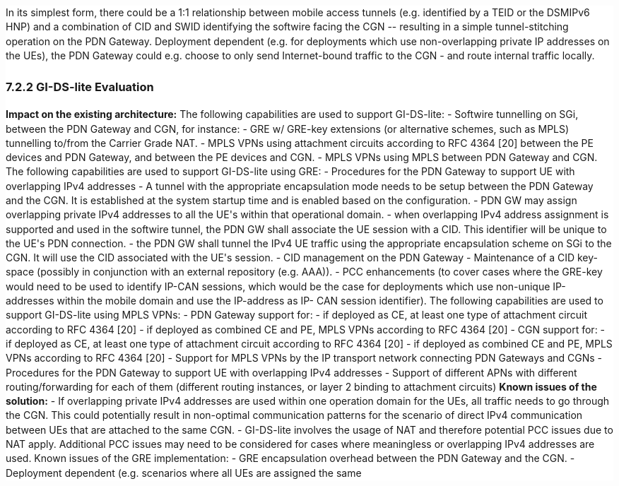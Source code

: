 In its simplest form, there could be a 1:1 relationship between mobile access
tunnels (e.g. identified by a TEID or the DSMIPv6 HNP) and a combination of
CID and SWID identifying the softwire facing the CGN -- resulting in a simple
tunnel-stitching operation on the PDN Gateway. Deployment dependent (e.g. for
deployments which use non-overlapping private IP addresses on the UEs), the
PDN Gateway could e.g. choose to only send Internet-bound traffic to the CGN -
and route internal traffic locally.
### 7.2.2 GI-DS-lite Evaluation
**Impact on the existing architecture:**
The following capabilities are used to support GI-DS-lite:
\- Softwire tunnelling on SGi, between the PDN Gateway and CGN, for instance:
\- GRE w/ GRE-key extensions (or alternative schemes, such as MPLS) tunnelling
to/from the Carrier Grade NAT.
\- MPLS VPNs using attachment circuits according to RFC 4364 [20] between the
PE devices and PDN Gateway, and between the PE devices and CGN.
\- MPLS VPNs using MPLS between PDN Gateway and CGN.
The following capabilities are used to support GI-DS-lite using GRE:
\- Procedures for the PDN Gateway to support UE with overlapping IPv4
addresses
\- A tunnel with the appropriate encapsulation mode needs to be setup between
the PDN Gateway and the CGN. It is established at the system startup time and
is enabled based on the configuration.
\- PDN GW may assign overlapping private IPv4 addresses to all the UE\'s
within that operational domain.
\- when overlapping IPv4 address assignment is supported and used in the
softwire tunnel, the PDN GW shall associate the UE session with a CID. This
identifier will be unique to the UE\'s PDN connection.
\- the PDN GW shall tunnel the IPv4 UE traffic using the appropriate
encapsulation scheme on SGi to the CGN. It will use the CID associated with
the UE\'s session.
\- CID management on the PDN Gateway
\- Maintenance of a CID key-space (possibly in conjunction with an external
repository (e.g. AAA)).
\- PCC enhancements (to cover cases where the GRE-key would need to be used to
identify IP-CAN sessions, which would be the case for deployments which use
non-unique IP-addresses within the mobile domain and use the IP-address as IP-
CAN session identifier).
The following capabilities are used to support GI-DS-lite using MPLS VPNs:
\- PDN Gateway support for:
\- if deployed as CE, at least one type of attachment circuit according to RFC
4364 [20]
\- if deployed as combined CE and PE, MPLS VPNs according to RFC 4364 [20]
\- CGN support for:
\- if deployed as CE, at least one type of attachment circuit according to RFC
4364 [20]
\- if deployed as combined CE and PE, MPLS VPNs according to RFC 4364 [20]
\- Support for MPLS VPNs by the IP transport network connecting PDN Gateways
and CGNs
\- Procedures for the PDN Gateway to support UE with overlapping IPv4
addresses
\- Support of different APNs with different routing/forwarding for each of
them (different routing instances, or layer 2 binding to attachment circuits)
**Known issues of the solution:**
\- If overlapping private IPv4 addresses are used within one operation domain
for the UEs, all traffic needs to go through the CGN. This could potentially
result in non-optimal communication patterns for the scenario of direct IPv4
communication between UEs that are attached to the same CGN.
\- GI-DS-lite involves the usage of NAT and therefore potential PCC issues due
to NAT apply. Additional PCC issues may need to be considered for cases where
meaningless or overlapping IPv4 addresses are used.
Known issues of the GRE implementation:
\- GRE encapsulation overhead between the PDN Gateway and the CGN.
\- Deployment dependent (e.g. scenarios where all UEs are assigned the same